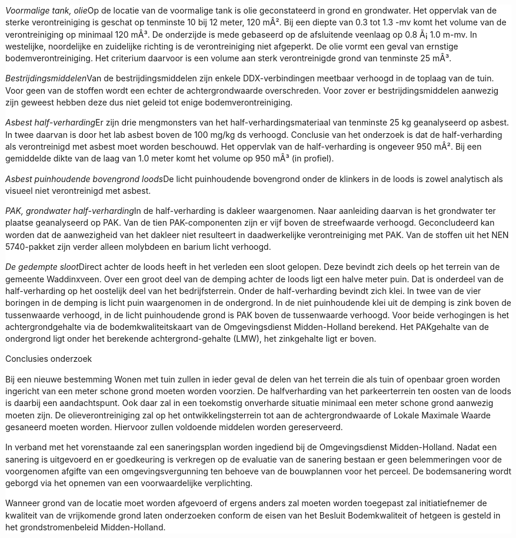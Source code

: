 *Voormalige tank, olie*Op de locatie van de voormalige tank is olie geconstateerd in grond en grondwater. Het oppervlak van de sterke verontreiniging is geschat op tenminste 10 bij 12 meter, 120 mÂ². Bij een diepte van 0\.3 tot 1\.3 \-mv komt het volume van de verontreiniging op minimaal 120 mÂ³. De onderzijde is mede gebaseerd op de afsluitende veenlaag op 0\.8 Ã¡ 1\.0 m\-mv. In westelijke, noordelijke en zuidelijke richting is de verontreiniging niet afgeperkt. De olie vormt een geval van ernstige bodemverontreiniging. Het criterium daarvoor is een volume aan sterk verontreinigde grond van tenminste 25 mÂ³.

*Bestrijdingsmiddelen*Van de bestrijdingsmiddelen zijn enkele DDX\-verbindingen meetbaar verhoogd in de toplaag van de tuin. Voor geen van de stoffen wordt een echter de achtergrondwaarde overschreden. Voor zover er bestrijdingsmiddelen aanwezig zijn geweest hebben deze dus niet geleid tot enige bodemverontreiniging.

*Asbest half\-verharding*Er zijn drie mengmonsters van het half\-verhardingsmateriaal van tenminste 25 kg geanalyseerd op asbest. In twee daarvan is door het lab asbest boven de 100 mg/kg ds verhoogd. Conclusie van het onderzoek is dat de half\-verharding als verontreinigd met asbest moet worden beschouwd. Het oppervlak van de half\-verharding is ongeveer 950 mÂ². Bij een gemiddelde dikte van de laag van 1\.0 meter komt het volume op 950 mÂ³ (in profiel).

*Asbest puinhoudende bovengrond loods*De licht puinhoudende bovengrond onder de klinkers in de loods is zowel analytisch als visueel niet verontreinigd met asbest.

*PAK, grondwater half\-verharding*In de half\-verharding is dakleer waargenomen. Naar aanleiding daarvan is het grondwater ter plaatse geanalyseerd op PAK. Van de tien PAK\-componenten zijn er vijf boven de streefwaarde verhoogd. Geconcludeerd kan worden dat de aanwezigheid van het dakleer niet resulteert in daadwerkelijke verontreiniging met PAK. Van de stoffen uit het NEN 5740\-pakket zijn verder alleen molybdeen en barium licht verhoogd.

*De gedempte sloot*Direct achter de loods heeft in het verleden een sloot gelopen. Deze bevindt zich deels op het terrein van de gemeente Waddinxveen. Over een groot deel van de demping achter de loods ligt een halve meter puin. Dat is onderdeel van de half\-verharding op het oostelijk deel van het bedrijfsterrein. Onder de half\-verharding bevindt zich klei. In twee van de vier boringen in de demping is licht puin waargenomen in de ondergrond. In de niet puinhoudende klei uit de demping is zink boven de tussenwaarde verhoogd, in de licht puinhoudende grond is PAK boven de tussenwaarde verhoogd. Voor beide verhogingen is het achtergrondgehalte via de bodemkwaliteitskaart van de Omgevingsdienst Midden\-Holland berekend. Het PAKgehalte van de ondergrond ligt onder het berekende achtergrond\-gehalte (LMW), het zinkgehalte ligt er boven.

Conclusies onderzoek

Bij een nieuwe bestemming Wonen met tuin zullen in ieder geval de delen van het terrein die als tuin of openbaar groen worden ingericht van een meter schone grond moeten worden voorzien. De halfverharding van het parkeerterrein ten oosten van de loods is daarbij een aandachtspunt. Ook daar zal in een toekomstig onverharde situatie minimaal een meter schone grond aanwezig moeten zijn. De olieverontreiniging zal op het ontwikkelingsterrein tot aan de achtergrondwaarde of Lokale Maximale Waarde gesaneerd moeten worden. Hiervoor zullen voldoende middelen worden gereserveerd.

In verband met het vorenstaande zal een saneringsplan worden ingediend bij de Omgevingsdienst Midden\-Holland. Nadat een sanering is uitgevoerd en er goedkeuring is verkregen op de evaluatie van de sanering bestaan er geen belemmeringen voor de voorgenomen afgifte van een omgevingsvergunning ten behoeve van de bouwplannen voor het perceel. De bodemsanering wordt geborgd via het opnemen van een voorwaardelijke verplichting.

Wanneer grond van de locatie moet worden afgevoerd of ergens anders zal moeten worden toegepast zal initiatiefnemer de kwaliteit van de vrijkomende grond laten onderzoeken conform de eisen van het Besluit Bodemkwaliteit of hetgeen is gesteld in het grondstromenbeleid Midden\-Holland.
